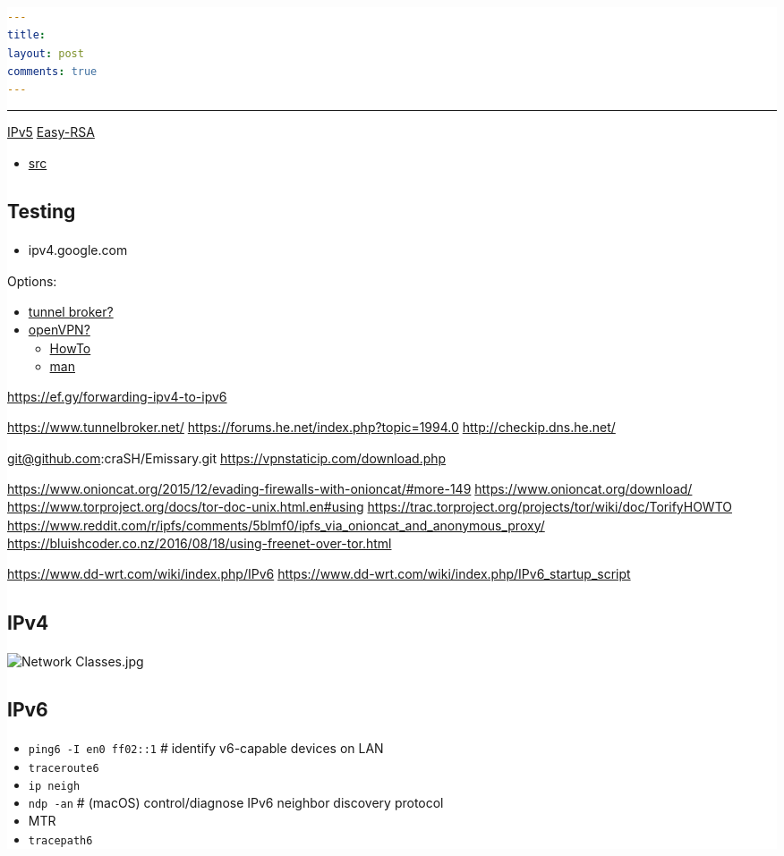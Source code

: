```yaml
---
title: 
layout: post
comments: true
---
```

---

[IPv5](https://community.openvpn.net/openvpn/wiki/IPv6)
[Easy-RSA](https://community.openvpn.net/openvpn/wiki/EasyRSA3-OpenVPN-Howto)
- [src](https://github.com/OpenVPN/easy-rsa/blob/master/README.quickstart.md)

## Testing
- ipv4.google.com

Options:
- [tunnel broker?](https://www.tunnelbroker.net/)
- [openVPN?](https://community.openvpn.net/openvpn/wiki/WikiStart#UsingOpenVPN)
  - [HowTo](https://openvpn.net/index.php/open-source/documentation/howto.html#config)
  - [man](https://community.openvpn.net/openvpn/wiki/Openvpn24ManPage)

https://ef.gy/forwarding-ipv4-to-ipv6

https://www.tunnelbroker.net/
https://forums.he.net/index.php?topic=1994.0
http://checkip.dns.he.net/

git@github.com:craSH/Emissary.git
https://vpnstaticip.com/download.php

https://www.onioncat.org/2015/12/evading-firewalls-with-onioncat/#more-149
https://www.onioncat.org/download/
https://www.torproject.org/docs/tor-doc-unix.html.en#using
https://trac.torproject.org/projects/tor/wiki/doc/TorifyHOWTO
https://www.reddit.com/r/ipfs/comments/5blmf0/ipfs_via_onioncat_and_anonymous_proxy/
https://bluishcoder.co.nz/2016/08/18/using-freenet-over-tor.html

https://www.dd-wrt.com/wiki/index.php/IPv6
https://www.dd-wrt.com/wiki/index.php/IPv6_startup_script

## IPv4
![Network Classes.jpg](http://sethc23.github.io/wiki/Networking/Network_Classes.jpg)

## IPv6
- `ping6 -I en0 ff02::1`    # identify v6-capable devices on LAN
- `traceroute6`
- `ip neigh`
- `ndp -an`                 # (macOS) control/diagnose IPv6 neighbor discovery protocol
- MTR
- `tracepath6`
